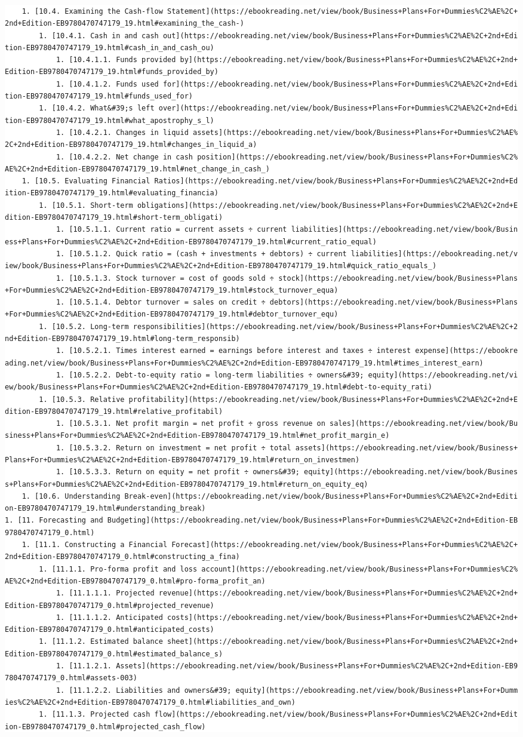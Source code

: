         1. [10.4. Examining the Cash-flow Statement](https://ebookreading.net/view/book/Business+Plans+For+Dummies%C2%AE%2C+2nd+Edition-EB9780470747179_19.html#examining_the_cash-)
            1. [10.4.1. Cash in and cash out](https://ebookreading.net/view/book/Business+Plans+For+Dummies%C2%AE%2C+2nd+Edition-EB9780470747179_19.html#cash_in_and_cash_ou)
                1. [10.4.1.1. Funds provided by](https://ebookreading.net/view/book/Business+Plans+For+Dummies%C2%AE%2C+2nd+Edition-EB9780470747179_19.html#funds_provided_by)
                1. [10.4.1.2. Funds used for](https://ebookreading.net/view/book/Business+Plans+For+Dummies%C2%AE%2C+2nd+Edition-EB9780470747179_19.html#funds_used_for)
            1. [10.4.2. What&#39;s left over](https://ebookreading.net/view/book/Business+Plans+For+Dummies%C2%AE%2C+2nd+Edition-EB9780470747179_19.html#what_apostrophy_s_l)
                1. [10.4.2.1. Changes in liquid assets](https://ebookreading.net/view/book/Business+Plans+For+Dummies%C2%AE%2C+2nd+Edition-EB9780470747179_19.html#changes_in_liquid_a)
                1. [10.4.2.2. Net change in cash position](https://ebookreading.net/view/book/Business+Plans+For+Dummies%C2%AE%2C+2nd+Edition-EB9780470747179_19.html#net_change_in_cash_)
        1. [10.5. Evaluating Financial Ratios](https://ebookreading.net/view/book/Business+Plans+For+Dummies%C2%AE%2C+2nd+Edition-EB9780470747179_19.html#evaluating_financia)
            1. [10.5.1. Short-term obligations](https://ebookreading.net/view/book/Business+Plans+For+Dummies%C2%AE%2C+2nd+Edition-EB9780470747179_19.html#short-term_obligati)
                1. [10.5.1.1. Current ratio = current assets ÷ current liabilities](https://ebookreading.net/view/book/Business+Plans+For+Dummies%C2%AE%2C+2nd+Edition-EB9780470747179_19.html#current_ratio_equal)
                1. [10.5.1.2. Quick ratio = (cash + investments + debtors) ÷ current liabilities](https://ebookreading.net/view/book/Business+Plans+For+Dummies%C2%AE%2C+2nd+Edition-EB9780470747179_19.html#quick_ratio_equals_)
                1. [10.5.1.3. Stock turnover = cost of goods sold ÷ stock](https://ebookreading.net/view/book/Business+Plans+For+Dummies%C2%AE%2C+2nd+Edition-EB9780470747179_19.html#stock_turnover_equa)
                1. [10.5.1.4. Debtor turnover = sales on credit ÷ debtors](https://ebookreading.net/view/book/Business+Plans+For+Dummies%C2%AE%2C+2nd+Edition-EB9780470747179_19.html#debtor_turnover_equ)
            1. [10.5.2. Long-term responsibilities](https://ebookreading.net/view/book/Business+Plans+For+Dummies%C2%AE%2C+2nd+Edition-EB9780470747179_19.html#long-term_responsib)
                1. [10.5.2.1. Times interest earned = earnings before interest and taxes ÷ interest expense](https://ebookreading.net/view/book/Business+Plans+For+Dummies%C2%AE%2C+2nd+Edition-EB9780470747179_19.html#times_interest_earn)
                1. [10.5.2.2. Debt-to-equity ratio = long-term liabilities ÷ owners&#39; equity](https://ebookreading.net/view/book/Business+Plans+For+Dummies%C2%AE%2C+2nd+Edition-EB9780470747179_19.html#debt-to-equity_rati)
            1. [10.5.3. Relative profitability](https://ebookreading.net/view/book/Business+Plans+For+Dummies%C2%AE%2C+2nd+Edition-EB9780470747179_19.html#relative_profitabil)
                1. [10.5.3.1. Net profit margin = net profit ÷ gross revenue on sales](https://ebookreading.net/view/book/Business+Plans+For+Dummies%C2%AE%2C+2nd+Edition-EB9780470747179_19.html#net_profit_margin_e)
                1. [10.5.3.2. Return on investment = net profit ÷ total assets](https://ebookreading.net/view/book/Business+Plans+For+Dummies%C2%AE%2C+2nd+Edition-EB9780470747179_19.html#return_on_investmen)
                1. [10.5.3.3. Return on equity = net profit ÷ owners&#39; equity](https://ebookreading.net/view/book/Business+Plans+For+Dummies%C2%AE%2C+2nd+Edition-EB9780470747179_19.html#return_on_equity_eq)
        1. [10.6. Understanding Break-even](https://ebookreading.net/view/book/Business+Plans+For+Dummies%C2%AE%2C+2nd+Edition-EB9780470747179_19.html#understanding_break)
    1. [11. Forecasting and Budgeting](https://ebookreading.net/view/book/Business+Plans+For+Dummies%C2%AE%2C+2nd+Edition-EB9780470747179_0.html)
        1. [11.1. Constructing a Financial Forecast](https://ebookreading.net/view/book/Business+Plans+For+Dummies%C2%AE%2C+2nd+Edition-EB9780470747179_0.html#constructing_a_fina)
            1. [11.1.1. Pro-forma profit and loss account](https://ebookreading.net/view/book/Business+Plans+For+Dummies%C2%AE%2C+2nd+Edition-EB9780470747179_0.html#pro-forma_profit_an)
                1. [11.1.1.1. Projected revenue](https://ebookreading.net/view/book/Business+Plans+For+Dummies%C2%AE%2C+2nd+Edition-EB9780470747179_0.html#projected_revenue)
                1. [11.1.1.2. Anticipated costs](https://ebookreading.net/view/book/Business+Plans+For+Dummies%C2%AE%2C+2nd+Edition-EB9780470747179_0.html#anticipated_costs)
            1. [11.1.2. Estimated balance sheet](https://ebookreading.net/view/book/Business+Plans+For+Dummies%C2%AE%2C+2nd+Edition-EB9780470747179_0.html#estimated_balance_s)
                1. [11.1.2.1. Assets](https://ebookreading.net/view/book/Business+Plans+For+Dummies%C2%AE%2C+2nd+Edition-EB9780470747179_0.html#assets-003)
                1. [11.1.2.2. Liabilities and owners&#39; equity](https://ebookreading.net/view/book/Business+Plans+For+Dummies%C2%AE%2C+2nd+Edition-EB9780470747179_0.html#liabilities_and_own)
            1. [11.1.3. Projected cash flow](https://ebookreading.net/view/book/Business+Plans+For+Dummies%C2%AE%2C+2nd+Edition-EB9780470747179_0.html#projected_cash_flow)